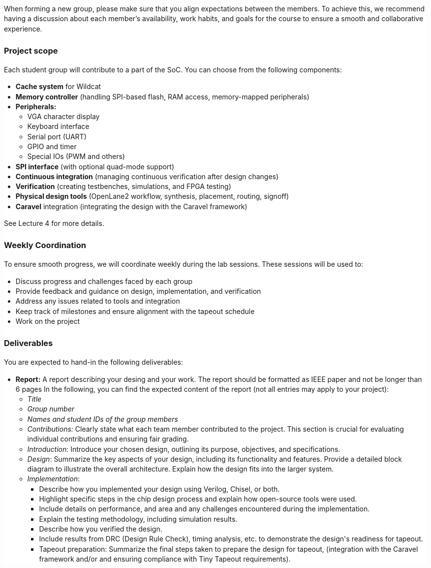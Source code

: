 When forming a new group, please make sure that you align expectations between the members. To achieve this, we recommend having a discussion about each member’s availability, work habits, and goals for the course to ensure a smooth and collaborative experience.

### Project scope

Each student group will contribute to a part of the SoC. You can choose from the following components:

- **Cache system** for Wildcat
- **Memory controller** (handling SPI-based flash, RAM access, memory-mapped peripherals)
- **Peripherals:**
  - VGA character display
  - Keyboard interface
  - Serial port (UART)
  - GPIO and timer
  - Special IOs (PWM and others)
- **SPI interface** (with optional quad-mode support)
- **Continuous integration** (managing continuous verification after design changes)
- **Verification** (creating testbenches, simulations, and FPGA testing)
- **Physical design tools** (OpenLane2 workflow, synthesis, placement, routing, signoff)
- **Caravel** integration (integrating the design with the Caravel framework)

See Lecture 4 for more details.

### Weekly Coordination

To ensure smooth progress, we will coordinate weekly during the lab sessions. These sessions will be used to:

- Discuss progress and challenges faced by each group
- Provide feedback and guidance on design, implementation, and verification
- Address any issues related to tools and integration
- Keep track of milestones and ensure alignment with the tapeout schedule
- Work on the project

### Deliverables

You are expected to hand-in the following deliverables:
- **Report:** A report describing your desing and your work. The report should be formatted as IEEE paper and not be longer than 6 pages
In the following, you can find the expected content of the report (not all entries may apply to your project):
  - *Title*
  - *Group number*
  - *Names and student IDs of the group members*
  - *Contributions:* Clearly state what each team member contributed to the project. This section is crucial for evaluating individual contributions and ensuring fair grading.
  - *Introduction*: Introduce your chosen design, outlining its purpose, objectives, and specifications.
  - *Design*: Summarize the key aspects of your design, including its functionality and features. Provide a detailed block diagram to illustrate the overall architecture. Explain how the design fits into the larger system.
  - *Implementation*:
    - Describe how you implemented your design using Verilog, Chisel, or both.
    - Highlight specific steps in the chip design process and explain how open-source tools were used.
    - Include details on performance, and area and any challenges encountered during the implementation.
    - Explain the testing methodology, including simulation results.
    - Describe how you verified the design.
    - Include results from DRC (Design Rule Check), timing analysis, etc. to demonstrate the design's readiness for tapeout.
    - Tapeout preparation: Summarize the final steps taken to prepare the design for tapeout, (integration with the Caravel framework and/or and ensuring compliance with Tiny Tapeout requirements). 
